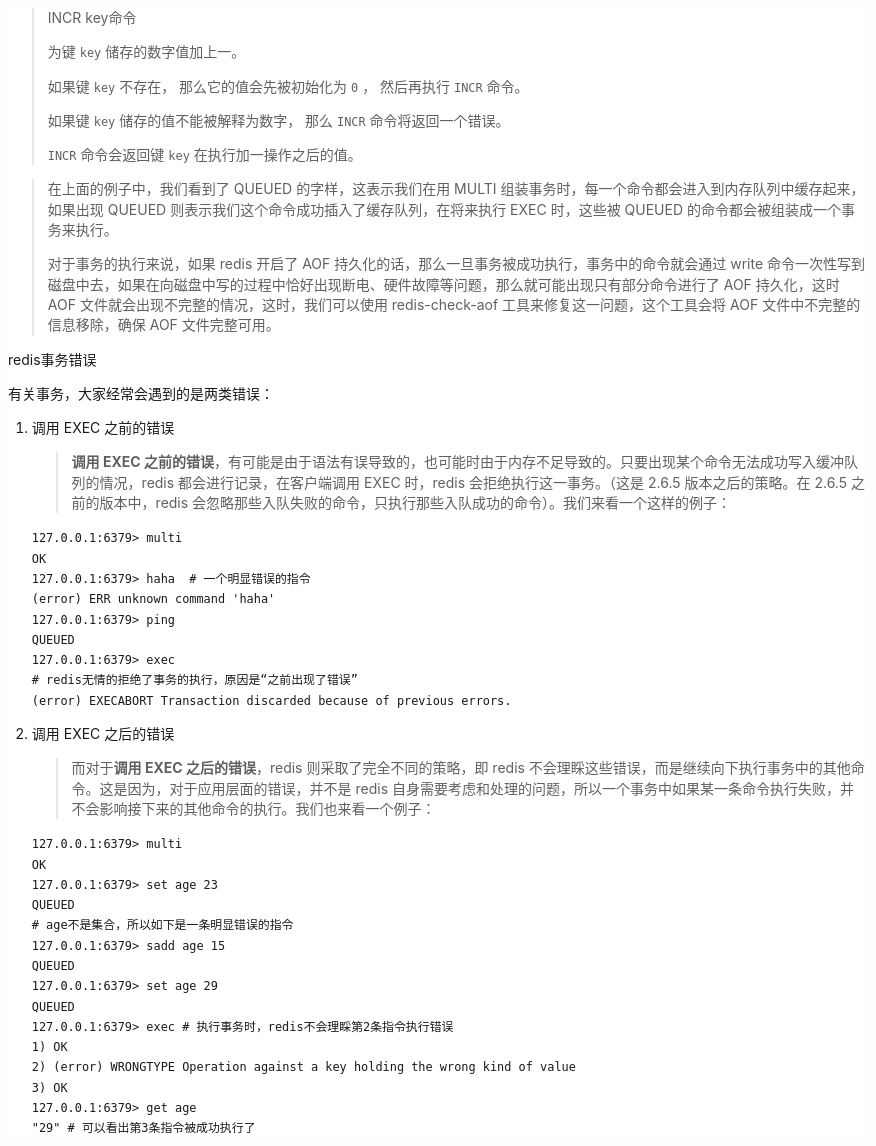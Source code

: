 > INCR key命令
>
> 为键 `key` 储存的数字值加上一。
>
> 如果键 `key` 不存在， 那么它的值会先被初始化为 `0` ， 然后再执行 `INCR` 命令。
>
> 如果键 `key` 储存的值不能被解释为数字， 那么 `INCR` 命令将返回一个错误。
>
> `INCR` 命令会返回键 `key` 在执行加一操作之后的值。

> 在上面的例子中，我们看到了 QUEUED 的字样，这表示我们在用 MULTI 组装事务时，每一个命令都会进入到内存队列中缓存起来，如果出现 QUEUED 则表示我们这个命令成功插入了缓存队列，在将来执行 EXEC 时，这些被 QUEUED 的命令都会被组装成一个事务来执行。
>
> 对于事务的执行来说，如果 redis 开启了 AOF 持久化的话，那么一旦事务被成功执行，事务中的命令就会通过 write 命令一次性写到磁盘中去，如果在向磁盘中写的过程中恰好出现断电、硬件故障等问题，那么就可能出现只有部分命令进行了 AOF 持久化，这时 AOF 文件就会出现不完整的情况，这时，我们可以使用 redis-check-aof 工具来修复这一问题，这个工具会将 AOF 文件中不完整的信息移除，确保 AOF 文件完整可用。



redis事务错误

有关事务，大家经常会遇到的是两类错误：

1. 调用 EXEC 之前的错误

   > **调用 EXEC 之前的错误**，有可能是由于语法有误导致的，也可能时由于内存不足导致的。只要出现某个命令无法成功写入缓冲队列的情况，redis 都会进行记录，在客户端调用 EXEC 时，redis 会拒绝执行这一事务。（这是 2.6.5 版本之后的策略。在 2.6.5 之前的版本中，redis 会忽略那些入队失败的命令，只执行那些入队成功的命令）。我们来看一个这样的例子：

   ```shell
   127.0.0.1:6379> multi
   OK
   127.0.0.1:6379> haha  # 一个明显错误的指令
   (error) ERR unknown command 'haha'
   127.0.0.1:6379> ping
   QUEUED
   127.0.0.1:6379> exec
   # redis无情的拒绝了事务的执行，原因是“之前出现了错误”
   (error) EXECABORT Transaction discarded because of previous errors.
   ```

2. 调用 EXEC 之后的错误

   > 而对于**调用 EXEC 之后的错误**，redis 则采取了完全不同的策略，即 redis 不会理睬这些错误，而是继续向下执行事务中的其他命令。这是因为，对于应用层面的错误，并不是 redis 自身需要考虑和处理的问题，所以一个事务中如果某一条命令执行失败，并不会影响接下来的其他命令的执行。我们也来看一个例子：

   ```shell
   127.0.0.1:6379> multi
   OK
   127.0.0.1:6379> set age 23
   QUEUED
   # age不是集合，所以如下是一条明显错误的指令
   127.0.0.1:6379> sadd age 15 
   QUEUED
   127.0.0.1:6379> set age 29
   QUEUED
   127.0.0.1:6379> exec # 执行事务时，redis不会理睬第2条指令执行错误
   1) OK
   2) (error) WRONGTYPE Operation against a key holding the wrong kind of value
   3) OK
   127.0.0.1:6379> get age
   "29" # 可以看出第3条指令被成功执行了
   ```

